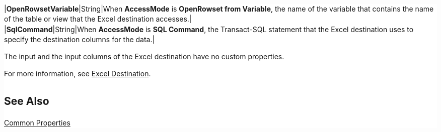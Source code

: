 |**OpenRowsetVariable**|String|When **AccessMode** is **OpenRowset from Variable**, the name of the variable that contains the name of the table or view that the Excel destination accesses.|  
|**SqlCommand**|String|When **AccessMode** is **SQL Command**, the Transact-SQL statement that the Excel destination uses to specify the destination columns for the data.|  
  
 The input and the input columns of the Excel destination have no custom properties.  
  
 For more information, see [Excel Destination](../../Topics/TopicNameNotContainA/Excel-Destination.md).  
  
## See Also  
 [Common Properties](../../Topics/TopicNameNotContainA/Common-Properties.md)